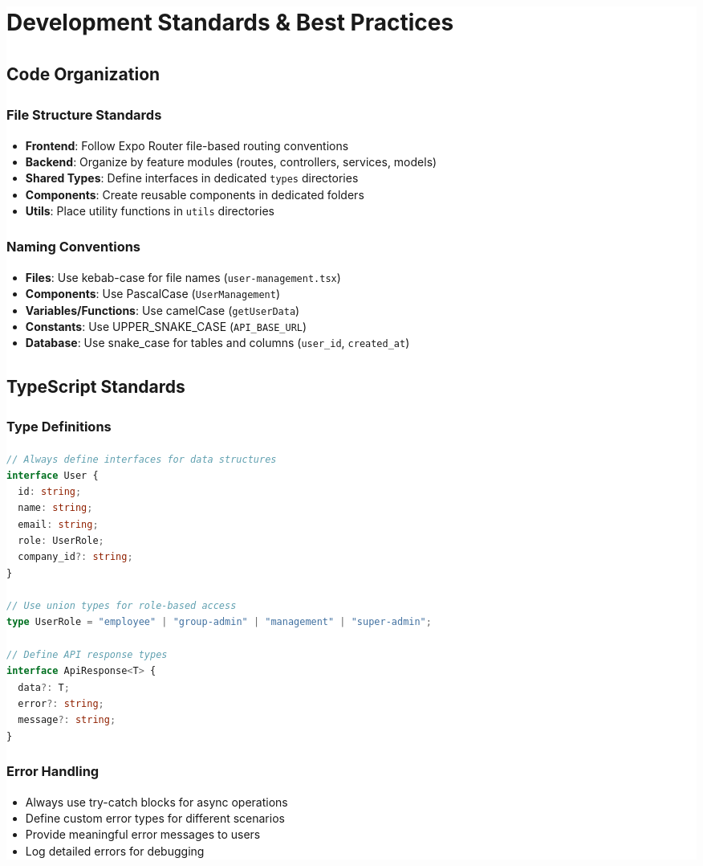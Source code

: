 # Development Standards & Best Practices

## Code Organization

### File Structure Standards
- **Frontend**: Follow Expo Router file-based routing conventions
- **Backend**: Organize by feature modules (routes, controllers, services, models)
- **Shared Types**: Define interfaces in dedicated `types` directories
- **Components**: Create reusable components in dedicated folders
- **Utils**: Place utility functions in `utils` directories

### Naming Conventions
- **Files**: Use kebab-case for file names (`user-management.tsx`)
- **Components**: Use PascalCase (`UserManagement`)
- **Variables/Functions**: Use camelCase (`getUserData`)
- **Constants**: Use UPPER_SNAKE_CASE (`API_BASE_URL`)
- **Database**: Use snake_case for tables and columns (`user_id`, `created_at`)

## TypeScript Standards

### Type Definitions
```typescript
// Always define interfaces for data structures
interface User {
  id: string;
  name: string;
  email: string;
  role: UserRole;
  company_id?: string;
}

// Use union types for role-based access
type UserRole = "employee" | "group-admin" | "management" | "super-admin";

// Define API response types
interface ApiResponse<T> {
  data?: T;
  error?: string;
  message?: string;
}
```

### Error Handling
- Always use try-catch blocks for async operations
- Define custom error types for different scenarios
- Provide meaningful error messages to users
- Log detailed errors for debugging
